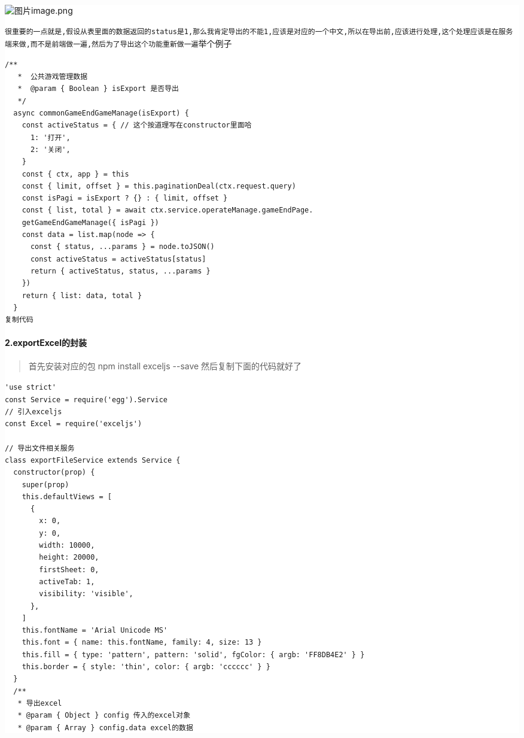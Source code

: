 ![图片](https://mmbiz.qpic.cn/mmbiz_png/pfCCZhlbMQTjHurLuw5ej8fkPKSRASNV2SeScF6EAEO5UDkkzSBdhbGLyzmfpGk0eGb1iaiaVS0X2GjF962IPHibQ/640?wx_fmt=png&tp=webp&wxfrom=5&wx_lazy=1&wx_co=1)image.png

`很重要的一点就是,假设从表里面的数据返回的status是1,那么我肯定导出的不能1,应该是对应的一个中文,所以在导出前,应该进行处理,这个处理应该是在服务端来做,而不是前端做一遍,然后为了导出这个功能重新做一遍`举个例子

```
/**
   *  公共游戏管理数据
   *  @param { Boolean } isExport 是否导出
   */
  async commonGameEndGameManage(isExport) {
    const activeStatus = { // 这个按道理写在constructor里面哈
      1: '打开',
      2: '关闭',
    }
    const { ctx, app } = this
    const { limit, offset } = this.paginationDeal(ctx.request.query)
    const isPagi = isExport ? {} : { limit, offset }
    const { list, total } = await ctx.service.operateManage.gameEndPage.
    getGameEndGameManage({ isPagi })
    const data = list.map(node => {
      const { status, ...params } = node.toJSON()
      const activeStatus = activeStatus[status]
      return { activeStatus, status, ...params }
    })
    return { list: data, total }
  }
复制代码
```

#### 2.exportExcel的封装

> 首先安装对应的包 npm install exceljs --save
> 然后复制下面的代码就好了

```
'use strict'
const Service = require('egg').Service
// 引入exceljs
const Excel = require('exceljs')

// 导出文件相关服务
class exportFileService extends Service {
  constructor(prop) {
    super(prop)
    this.defaultViews = [
      {
        x: 0,
        y: 0,
        width: 10000,
        height: 20000,
        firstSheet: 0,
        activeTab: 1,
        visibility: 'visible',
      },
    ]
    this.fontName = 'Arial Unicode MS'
    this.font = { name: this.fontName, family: 4, size: 13 }
    this.fill = { type: 'pattern', pattern: 'solid', fgColor: { argb: 'FF8DB4E2' } }
    this.border = { style: 'thin', color: { argb: 'cccccc' } }
  }
  /**
   * 导出excel
   * @param { Object } config 传入的excel对象
   * @param { Array } config.data excel的数据
```